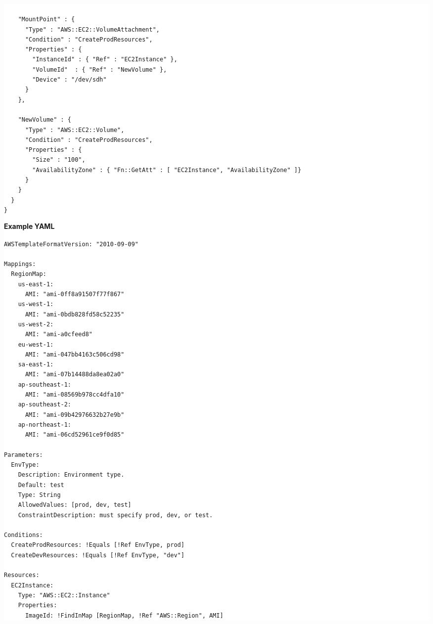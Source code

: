 ```
    
    "MountPoint" : {
      "Type" : "AWS::EC2::VolumeAttachment",
      "Condition" : "CreateProdResources",
      "Properties" : {
        "InstanceId" : { "Ref" : "EC2Instance" },
        "VolumeId"  : { "Ref" : "NewVolume" },
        "Device" : "/dev/sdh"
      }
    },

    "NewVolume" : {
      "Type" : "AWS::EC2::Volume",
      "Condition" : "CreateProdResources",
      "Properties" : {
        "Size" : "100",
        "AvailabilityZone" : { "Fn::GetAtt" : [ "EC2Instance", "AvailabilityZone" ]}
      }
    }
  }
}
```

**Example YAML**  

```
AWSTemplateFormatVersion: "2010-09-09"

Mappings:
  RegionMap:
    us-east-1:
      AMI: "ami-0ff8a91507f77f867"
    us-west-1:
      AMI: "ami-0bdb828fd58c52235"
    us-west-2:
      AMI: "ami-a0cfeed8"
    eu-west-1:
      AMI: "ami-047bb4163c506cd98"
    sa-east-1:
      AMI: "ami-07b14488da8ea02a0"
    ap-southeast-1:
      AMI: "ami-08569b978cc4dfa10"
    ap-southeast-2:
      AMI: "ami-09b42976632b27e9b"
    ap-northeast-1:
      AMI: "ami-06cd52961ce9f0d85"

Parameters:
  EnvType:
    Description: Environment type.
    Default: test
    Type: String
    AllowedValues: [prod, dev, test]
    ConstraintDescription: must specify prod, dev, or test.
  
Conditions:
  CreateProdResources: !Equals [!Ref EnvType, prod]
  CreateDevResources: !Equals [!Ref EnvType, "dev"]

Resources:
  EC2Instance:
    Type: "AWS::EC2::Instance"
    Properties:
      ImageId: !FindInMap [RegionMap, !Ref "AWS::Region", AMI]
```